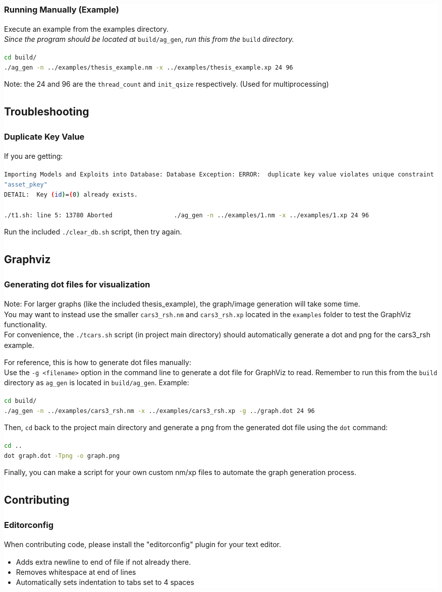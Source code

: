 ### Running Manually (Example)
Execute an example from the examples directory.  
*Since the program should be located at* `build/ag_gen`, *run this from the* `build` *directory.*

```sh
cd build/
./ag_gen -n ../examples/thesis_example.nm -x ../examples/thesis_example.xp 24 96
```
Note: the 24 and 96 are the `thread_count` and `init_qsize` respectively. (Used for multiprocessing)

## Troubleshooting
### Duplicate Key Value
If you are getting:
```sh
Importing Models and Exploits into Database: Database Exception: ERROR:  duplicate key value violates unique constraint "asset_pkey"
DETAIL:  Key (id)=(0) already exists.

./t1.sh: line 5: 13780 Aborted                 ./ag_gen -n ../examples/1.nm -x ../examples/1.xp 24 96
```
Run the included `./clear_db.sh` script, then try again. 

## Graphviz
### Generating dot files for visualization
Note: For larger graphs (like the included thesis_example), the graph/image generation will take some time.  
You may want to instead use the smaller `cars3_rsh.nm` and `cars3_rsh.xp` located in the `examples` folder to test the GraphViz functionality.  
For convenience, the `./tcars.sh` script (in project main directory) should automatically generate a dot and png for the cars3_rsh example.  

For reference, this is how to generate dot files manually:  
Use the `-g <filename>` option in the command line to generate a dot file for GraphViz to read. 
Remember to run this from the `build` directory as `ag_gen` is located in `build/ag_gen`.
Example:
```sh
cd build/
./ag_gen -n ../examples/cars3_rsh.nm -x ../examples/cars3_rsh.xp -g ../graph.dot 24 96
```  

Then, `cd` back to the project main directory and generate a png from the generated dot file using the `dot` command:
```sh
cd ..
dot graph.dot -Tpng -o graph.png
```

Finally, you can make a script for your own custom nm/xp files to automate the graph generation process.  

## Contributing
### Editorconfig

When contributing code, please install the "editorconfig" plugin for your text editor.

- Adds extra newline to end of file if not already there.
- Removes whitespace at end of lines
- Automatically sets indentation to tabs set to 4 spaces
